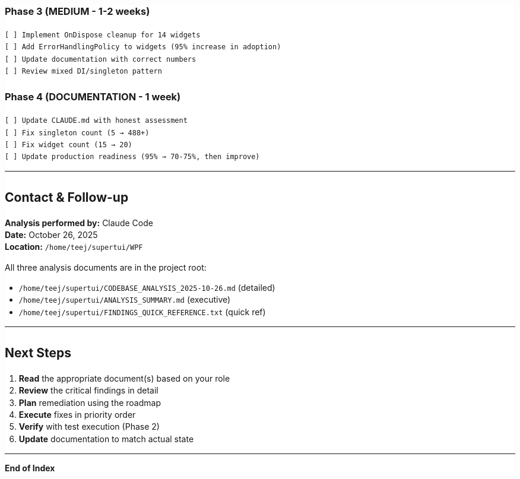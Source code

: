 ### Phase 3 (MEDIUM - 1-2 weeks)
```
[ ] Implement OnDispose cleanup for 14 widgets
[ ] Add ErrorHandlingPolicy to widgets (95% increase in adoption)
[ ] Update documentation with correct numbers
[ ] Review mixed DI/singleton pattern
```

### Phase 4 (DOCUMENTATION - 1 week)
```
[ ] Update CLAUDE.md with honest assessment
[ ] Fix singleton count (5 → 488+)
[ ] Fix widget count (15 → 20)
[ ] Update production readiness (95% → 70-75%, then improve)
```

---

## Contact & Follow-up

**Analysis performed by:** Claude Code  
**Date:** October 26, 2025  
**Location:** `/home/teej/supertui/WPF`

All three analysis documents are in the project root:
- `/home/teej/supertui/CODEBASE_ANALYSIS_2025-10-26.md` (detailed)
- `/home/teej/supertui/ANALYSIS_SUMMARY.md` (executive)
- `/home/teej/supertui/FINDINGS_QUICK_REFERENCE.txt` (quick ref)

---

## Next Steps

1. **Read** the appropriate document(s) based on your role
2. **Review** the critical findings in detail
3. **Plan** remediation using the roadmap
4. **Execute** fixes in priority order
5. **Verify** with test execution (Phase 2)
6. **Update** documentation to match actual state

---

**End of Index**
